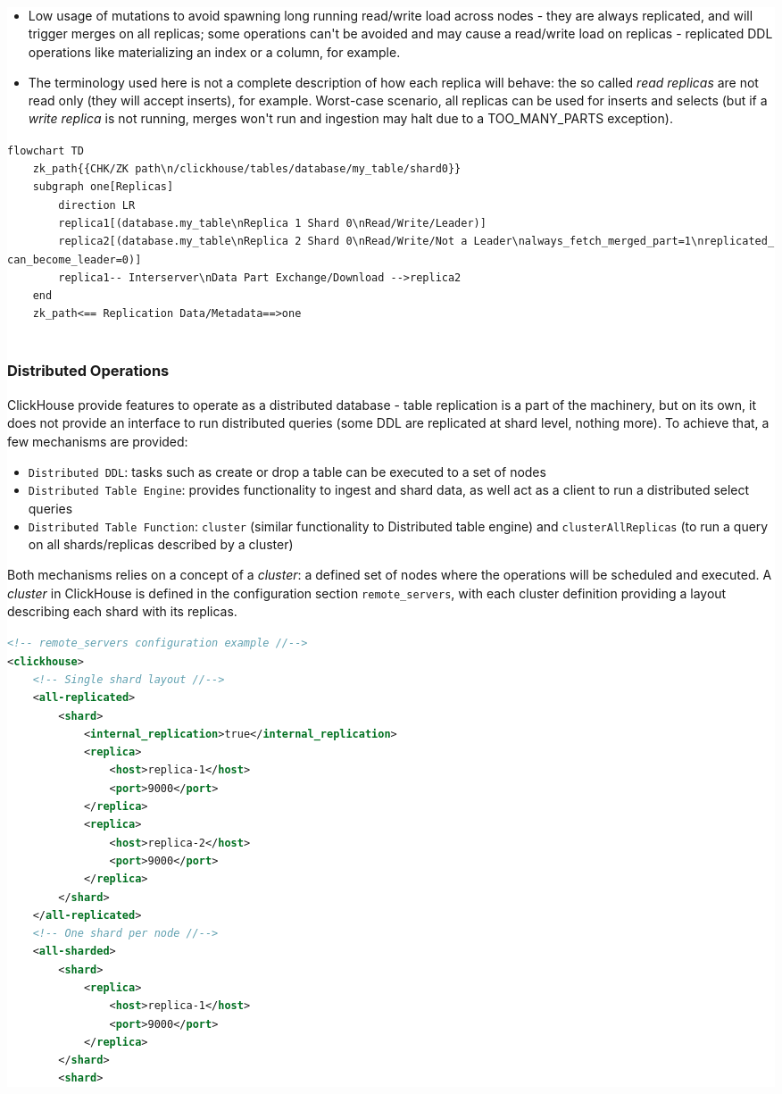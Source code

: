 * Low usage of mutations to avoid spawning long running read/write load across nodes - they are always replicated, and will trigger merges on all replicas; some operations can't be avoided and may cause a read/write load on replicas - replicated DDL operations like materializing an index or a column, for example.

* The terminology used here is not a complete description of how each replica will behave: the so called _read replicas_ are not read only (they will accept inserts), for example. Worst-case scenario, all replicas can be used for inserts and selects (but if a _write replica_ is not running, merges won't run and ingestion may halt due to a TOO_MANY_PARTS exception). 

```mermaid
flowchart TD
	zk_path{{CHK/ZK path\n/clickhouse/tables/database/my_table/shard0}}
	subgraph one[Replicas]
		direction LR
		replica1[(database.my_table\nReplica 1 Shard 0\nRead/Write/Leader)]
		replica2[(database.my_table\nReplica 2 Shard 0\nRead/Write/Not a Leader\nalways_fetch_merged_part=1\nreplicated_can_become_leader=0)]
		replica1-- Interserver\nData Part Exchange/Download -->replica2
	end
	zk_path<== Replication Data/Metadata==>one
  
```

### Distributed Operations

ClickHouse provide features to operate as a distributed database - table replication is a part of the machinery, but on its own, it does not provide an interface to run distributed queries (some DDL are replicated at shard level, nothing more). To achieve that, a few mechanisms are provided: 

* `Distributed DDL`: tasks such as create or drop a table can be executed to a set of nodes
* `Distributed Table Engine`: provides functionality to ingest and shard data, as well act as a client to run a distributed select queries
* `Distributed Table Function`: `cluster` (similar functionality to Distributed table engine) and `clusterAllReplicas` (to run a query on all shards/replicas described by a cluster) 

Both mechanisms relies on a concept of a _cluster_: a defined set of nodes where the operations will be scheduled and executed. A _cluster_ in ClickHouse is defined in the configuration section `remote_servers`, with each cluster definition providing a layout describing each shard with its replicas. 

```xml
<!-- remote_servers configuration example //-->
<clickhouse>
    <!-- Single shard layout //-->
	<all-replicated>
    	<shard>
            <internal_replication>true</internal_replication>
        	<replica>
            	<host>replica-1</host>
                <port>9000</port>
            </replica>
            <replica>
            	<host>replica-2</host>
                <port>9000</port>
            </replica>
        </shard>
    </all-replicated>
    <!-- One shard per node //-->
    <all-sharded>
    	<shard>
        	<replica>
            	<host>replica-1</host>
                <port>9000</port>
            </replica>
        </shard>
        <shard>
```